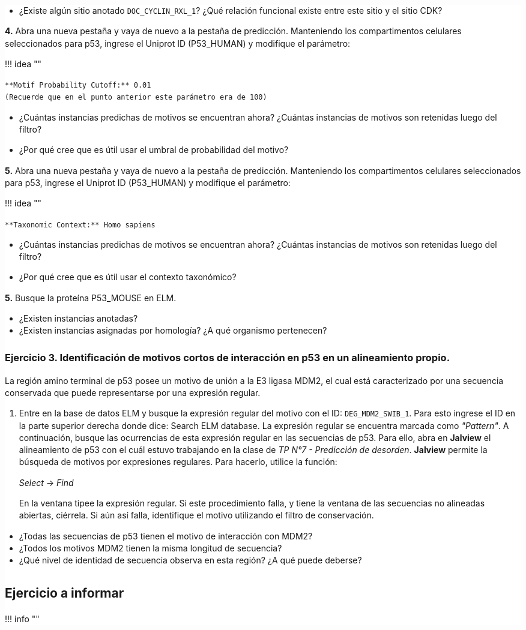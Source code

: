 * ¿Existe algún sitio anotado `DOC_CYCLIN_RXL_1`? ¿Qué relación funcional existe entre este sitio y el sitio CDK?

**4.** Abra una nueva pestaña y vaya de nuevo a la pestaña de predicción. Manteniendo los compartimentos celulares seleccionados para p53, ingrese el Uniprot ID (P53_HUMAN) y modifique el parámetro:  

!!! idea ""

    **Motif Probability Cutoff:** 0.01
    (Recuerde que en el punto anterior este parámetro era de 100)

* ¿Cuántas instancias predichas de motivos se encuentran ahora? ¿Cuántas instancias de motivos son retenidas luego del filtro?

* ¿Por qué cree que es útil usar el umbral de probabilidad del motivo?

**5.** Abra una nueva pestaña y vaya de nuevo a la pestaña de predicción. Manteniendo los compartimentos celulares seleccionados para p53, ingrese el Uniprot ID (P53_HUMAN) y modifique el parámetro:  

!!! idea ""

    **Taxonomic Context:** Homo sapiens
    
* ¿Cuántas instancias predichas de motivos se encuentran ahora? ¿Cuántas instancias de motivos son retenidas luego del filtro?

* ¿Por qué cree que es útil usar el contexto taxonómico?

**5.** Busque la proteína P53_MOUSE en ELM.

* ¿Existen instancias anotadas?
* ¿Existen instancias asignadas por homología? ¿A qué organismo pertenecen?

### Ejercicio 3. Identificación de motivos cortos de interacción en p53 en un alineamiento propio.
La región amino terminal de p53 posee un motivo de unión a la E3 ligasa MDM2, el cual está caracterizado por una secuencia conservada que puede representarse por una expresión regular.

1. Entre en la base de datos ELM y busque la expresión regular del motivo con el ID: `DEG_MDM2_SWIB_1`. Para esto ingrese el ID en la parte superior derecha donde dice: Search ELM database. La expresión regular se encuentra marcada como *"Pattern"*. A continuación, busque las ocurrencias de esta expresión regular en las secuencias de p53. Para ello, abra en **Jalview** el alineamiento de p53 con el cuál estuvo trabajando en la clase de *TP N°7 - Predicción de desorden*. **Jalview** permite la búsqueda de motivos por expresiones regulares. Para hacerlo, utilice la función:

    *Select* → *Find*

    En la ventana tipee la expresión regular. Si este procedimiento falla, y tiene la ventana de las secuencias no alineadas abiertas, ciérrela. Si aún así falla, identifique el motivo utilizando el filtro de conservación.

* ¿Todas las secuencias de p53 tienen el motivo de interacción con MDM2?
* ¿Todos los motivos MDM2 tienen la misma longitud de secuencia?
* ¿Qué nivel de identidad de secuencia observa en esta región? ¿A qué puede deberse?

## Ejercicio a informar

!!! info ""
